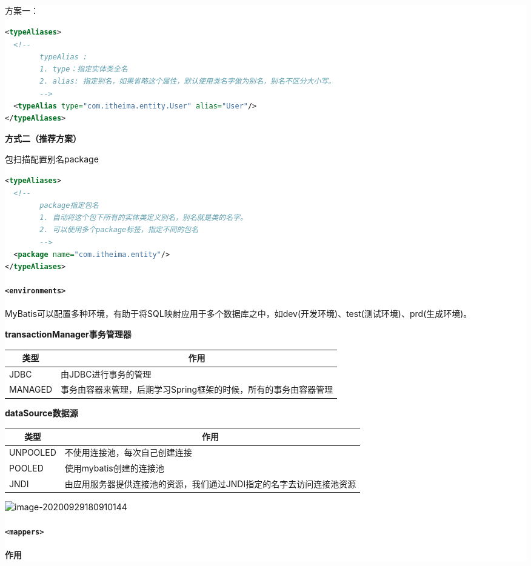 方案一：

```xml
<typeAliases>
  <!--
        typeAlias :
        1. type：指定实体类全名
        2. alias: 指定别名，如果省略这个属性，默认使用类名字做为别名，别名不区分大小写。
        -->
  <typeAlias type="com.itheima.entity.User" alias="User"/>
</typeAliases>
```

**方式二（推荐方案）**

包扫描配置别名package

```xml
<typeAliases>
  <!--
        package指定包名
        1. 自动将这个包下所有的实体类定义别名，别名就是类的名字。
        2. 可以使用多个package标签，指定不同的包名
        -->
  <package name="com.itheima.entity"/>
</typeAliases>
```

#### `<environments>`

MyBatis可以配置多种环境，有助于将SQL映射应用于多个数据库之中，如dev(开发环境)、test(测试环境)、prd(生成环境)。

**transactionManager事务管理器**

| 类型    | 作用                                                         |
| ------- | ------------------------------------------------------------ |
| JDBC    | 由JDBC进行事务的管理                                         |
| MANAGED | 事务由容器来管理，后期学习Spring框架的时候，所有的事务由容器管理 |

**dataSource数据源**

| 类型     | 作用                                                         |
| -------- | ------------------------------------------------------------ |
| UNPOOLED | 不使用连接池，每次自己创建连接                               |
| POOLED   | 使用mybatis创建的连接池                                      |
| JNDI     | 由应用服务器提供连接池的资源，我们通过JNDI指定的名字去访问连接池资源 |

![image-20200929180910144](img/image-20200929180910144.png)

#### `<mappers>`

**作用**
